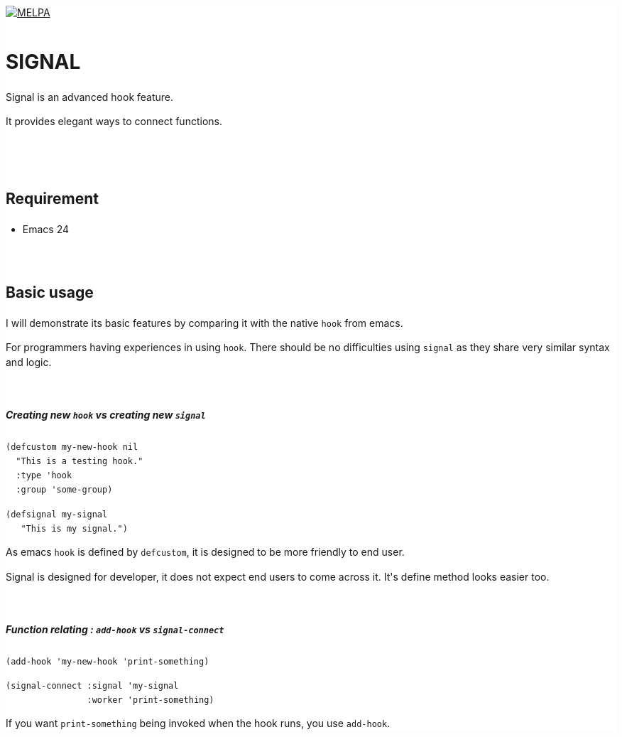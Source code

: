 [![MELPA](https://melpa.org/packages/signal-badge.svg)](https://melpa.org/#/signal)

# SIGNAL

Signal is an advanced hook feature.

It provides elegant ways to connect functions.

<br><br>

## Requirement

* Emacs 24

<br>

## Basic usage

I will demonstrate its basic features by comparing it with the native `hook` from emacs. 

For programmers having experiences in using `hook`. There should be no difficulties using `signal` as they share very similar syntax and logic.

<br>

##### Creating new `hook` vs creating new `signal`

```elisp
(defcustom my-new-hook nil
  "This is a testing hook."
  :type 'hook
  :group 'some-group)
```

```elisp
(defsignal my-signal
   "This is my signal.")
```

As emacs `hook` is defined by `defcustom`, it is designed to be more friendly to end user.

Signal is designed for developer, it does not expect end users to come across it. It's define method looks easier too.

<br>

##### Function relating : `add-hook` vs `signal-connect`

``` elisp
(add-hook 'my-new-hook 'print-something)
```

``` elisp
(signal-connect :signal 'my-signal
                :worker 'print-something)
```

If you want `print-something` being invoked when the hook runs, you use `add-hook`.
